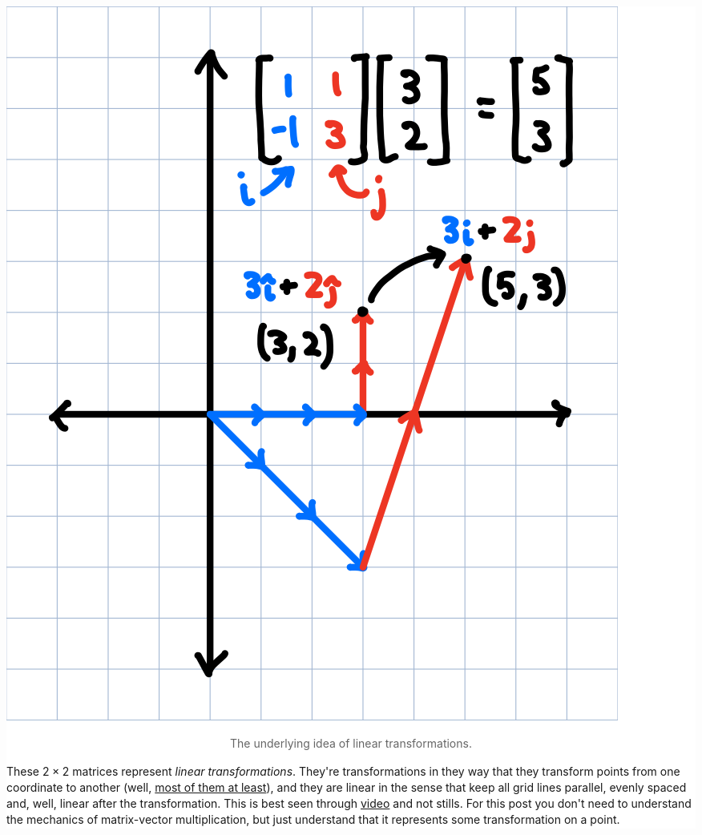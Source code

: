 <img src="/img/panorama-homography/matrixMult.png">
<center style="color: #666;">
<p>The underlying idea of linear transformations.</p>
</center>

These $2 \times 2$ matrices represent _linear transformations_. They're transformations in they way that they transform points from one coordinate to another (well, [most of them at least](https://brilliant.org/wiki/eigenvalues-and-eigenvectors/)), and they are linear in the sense that keep all grid lines parallel, evenly spaced and, well, linear after the transformation. This is best seen through [video](https://youtu.be/kYB8IZa5AuE?t=227) and not stills. For this post you don't need to understand the mechanics of matrix-vector multiplication, but just understand that it represents some transformation on a point.
